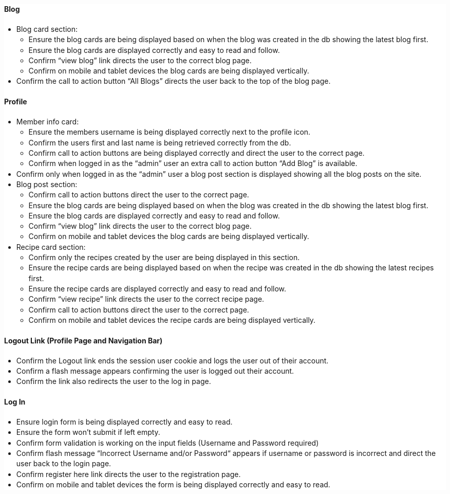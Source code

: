 #### Blog

- Blog card section:
    - Ensure the blog cards are being displayed based on when the blog was created in the db showing the latest blog first.
    - Ensure the blog cards are displayed correctly and easy to read and follow. 
    - Confirm “view blog” link directs the user to the correct blog page. 
    - Confirm on mobile and tablet devices the blog cards are being displayed vertically.
- Confirm the call to action button “All Blogs” directs the user back to the top of the blog page. 

#### Profile

- Member info card:
    - Ensure the members username is being displayed correctly next to the profile icon. 
    - Confirm the users first and last name is being retrieved correctly from the db. 
    - Confirm call to action buttons are being displayed correctly and direct the user to the correct page.
    - Confirm when logged in as the “admin” user an extra call to action button “Add Blog” is available. 
- Confirm only when logged in as the “admin” user a blog post section is displayed showing all the blog posts on the site. 
- Blog post section:
    - Confirm call to action buttons direct the user to the correct page.
    - Ensure the blog cards are being displayed based on when the blog was created in the db showing the latest blog first.
    - Ensure the blog cards are displayed correctly and easy to read and follow. 
    - Confirm “view blog” link directs the user to the correct blog page. 
    - Confirm on mobile and tablet devices the blog cards are being displayed vertically.
- Recipe card section:
    - Confirm only the recipes created by the user are being displayed in this section. 
    - Ensure the recipe cards are being displayed based on when the recipe was created in the db showing the latest recipes first.
    - Ensure the recipe cards are displayed correctly and easy to read and follow. 
    - Confirm “view recipe” link directs the user to the correct recipe page. 
    - Confirm call to action buttons direct the user to the correct page.
    - Confirm on mobile and tablet devices the recipe cards are being displayed vertically.

#### Logout Link (Profile Page and Navigation Bar)

- Confirm the Logout link ends the session user cookie and logs the user out of their account.
- Confirm a flash message appears confirming the user is logged out their account. 
- Confirm the link also redirects the user to the log in page. 

#### Log In 

- Ensure login form is being displayed correctly and easy to read. 
- Ensure the form won’t submit if left empty.
- Confirm form validation is working on the input fields (Username and Password required)
- Confirm flash message “Incorrect Username and/or Password“ appears if username or password is incorrect and direct the user back to the login page.
- Confirm register here link directs the user to the registration page. 
- Confirm on mobile and tablet devices the form is being displayed correctly and easy to read.
